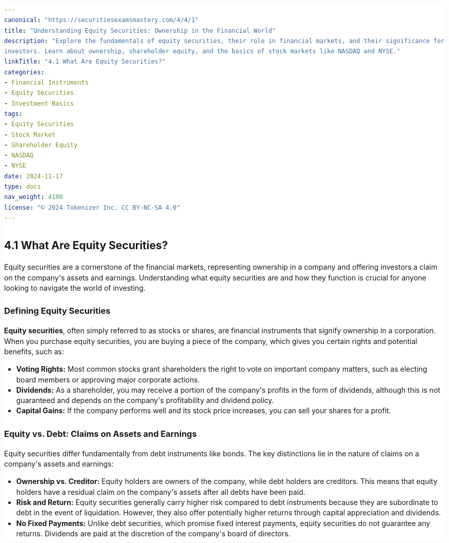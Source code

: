 ```yaml
---
canonical: "https://securitiesexamsmastery.com/4/4/1"
title: "Understanding Equity Securities: Ownership in the Financial World"
description: "Explore the fundamentals of equity securities, their role in financial markets, and their significance for investors. Learn about ownership, shareholder equity, and the basics of stock markets like NASDAQ and NYSE."
linkTitle: "4.1 What Are Equity Securities?"
categories:
- Financial Instruments
- Equity Securities
- Investment Basics
tags:
- Equity Securities
- Stock Market
- Shareholder Equity
- NASDAQ
- NYSE
date: 2024-11-17
type: docs
nav_weight: 4100
license: "© 2024 Tokenizer Inc. CC BY-NC-SA 4.0"
---
```


## 4.1 What Are Equity Securities?

Equity securities are a cornerstone of the financial markets, representing ownership in a company and offering investors a claim on the company's assets and earnings. Understanding what equity securities are and how they function is crucial for anyone looking to navigate the world of investing.

### Defining Equity Securities

**Equity securities**, often simply referred to as stocks or shares, are financial instruments that signify ownership in a corporation. When you purchase equity securities, you are buying a piece of the company, which gives you certain rights and potential benefits, such as:

- **Voting Rights:** Most common stocks grant shareholders the right to vote on important company matters, such as electing board members or approving major corporate actions.
- **Dividends:** As a shareholder, you may receive a portion of the company's profits in the form of dividends, although this is not guaranteed and depends on the company's profitability and dividend policy.
- **Capital Gains:** If the company performs well and its stock price increases, you can sell your shares for a profit.

### Equity vs. Debt: Claims on Assets and Earnings

Equity securities differ fundamentally from debt instruments like bonds. The key distinctions lie in the nature of claims on a company's assets and earnings:

- **Ownership vs. Creditor:** Equity holders are owners of the company, while debt holders are creditors. This means that equity holders have a residual claim on the company's assets after all debts have been paid.
- **Risk and Return:** Equity securities generally carry higher risk compared to debt instruments because they are subordinate to debt in the event of liquidation. However, they also offer potentially higher returns through capital appreciation and dividends.
- **No Fixed Payments:** Unlike debt securities, which promise fixed interest payments, equity securities do not guarantee any returns. Dividends are paid at the discretion of the company's board of directors.
